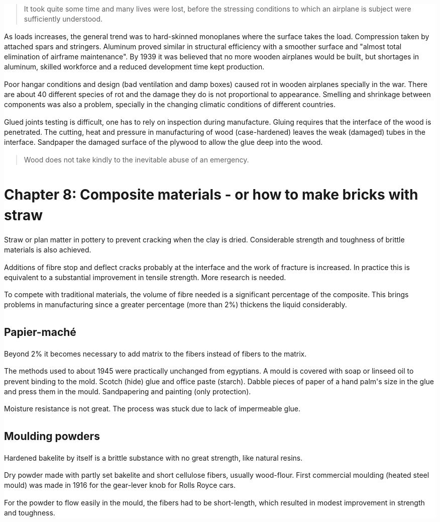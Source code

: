 > It took quite some time and many lives were lost, before the stressing conditions to which an airplane is subject were sufficiently understood.

As loads increases, the general trend was to hard-skinned monoplanes where the surface takes the load. Compression taken by attached spars and stringers. Aluminum proved similar in structural efficiency with a smoother surface and "almost total elimination of airframe maintenance". By 1939 it was believed that no more wooden airplanes would be built, but shortages in aluminum, skilled workforce and a reduced development time kept production.

Poor hangar conditions and design (bad ventilation and damp boxes) caused rot in wooden airplanes specially in the war. There are about 40 different species of rot and the damage they do is not proportional to appearance. Smelling and shrinkage between components was also a problem, specially in the changing climatic conditions of different countries.

Glued joints testing is difficult, one has to rely on inspection during manufacture. Gluing requires that the interface of the wood is penetrated. The cutting, heat and pressure in manufacturing of wood (case-hardened) leaves the weak (damaged) tubes in the interface. Sandpaper the damaged surface of the plywood to allow the glue deep into the wood.

> Wood does not take kindly to the inevitable abuse of an emergency.

# Chapter 8: Composite materials - or how to make bricks with straw

Straw or plan matter in pottery to prevent cracking when the clay is dried. Considerable strength and toughness of brittle materials is also achieved.

Additions of fibre stop and deflect cracks probably at the interface and the work of fracture is increased. In practice this is equivalent to a substantial improvement in tensile strength. More research is needed.

To compete with traditional materials, the volume of fibre needed is a significant percentage of the composite. This brings problems in manufacturing since a greater percentage (more than 2%) thickens the liquid considerably.

## Papier-maché

Beyond 2% it becomes necessary to add matrix to the fibers instead of fibers to the matrix. 

The methods used to about 1945 were practically unchanged from egyptians. A mould is covered with soap or linseed oil to prevent binding to the mold. Scotch (hide) glue and office paste (starch). Dabble pieces of paper of a hand palm's size in the glue and press them in the mould. Sandpapering and painting (only protection).

Moisture resistance is not great. The process was stuck due to lack of impermeable glue.

## Moulding powders

Hardened bakelite by itself is a brittle substance with no great strength, like natural resins.

Dry powder made with partly set bakelite and short cellulose fibers, usually wood-flour. First commercial moulding (heated steel mould) was made in 1916 for the gear-lever knob for Rolls Royce cars. 

For the powder to flow easily in the mould, the fibers had to be short-length, which resulted in modest improvement in strength and toughness.
